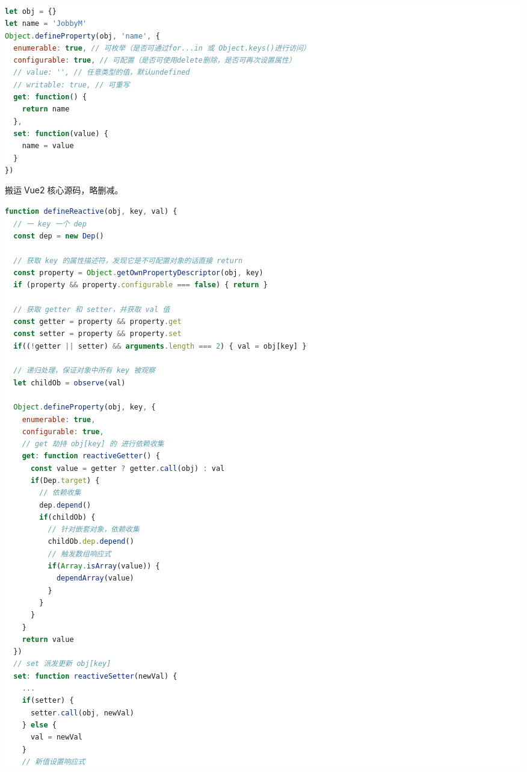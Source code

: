 ```js
let obj = {}
let name = 'JobbyM'
Object.defineProperty(obj, 'name', {
  enumerable: true, // 可枚举（是否可通过for...in 或 Object.keys()进行访问）
  configurable: true, // 可配置（是否可使用delete删除，是否可再次设置属性）
  // value: '', // 任意类型的值，默认undefined
  // writable: true, // 可重写
  get: function() {
    return name
  },
  set: function(value) {
    name = value
  }
})
```

搬运 Vue2 核心源码，略删减。
```js
function defineReactive(obj, key, val) {
  // 一 key 一个 dep
  const dep = new Dep()
  
  // 获取 key 的属性描述符，发现它是不可配置对象的话直接 return
  const property = Object.getOwnPropertyDescriptor(obj, key)
  if (property && property.configurable === false) { return }
  
  // 获取 getter 和 setter，并获取 val 值
  const getter = property && property.get
  const setter = property && property.set
  if((!getter || setter) && arguments.length === 2) { val = obj[key] }
  
  // 递归处理，保证对象中所有 key 被观察
  let childOb = observe(val)
  
  Object.defineProperty(obj, key, {
    enumerable: true,
    configurable: true,
    // get 劫持 obj[key] 的 进行依赖收集
    get: function reactiveGetter() {
      const value = getter ? getter.call(obj) : val
      if(Dep.target) {
        // 依赖收集
        dep.depend()
        if(childOb) {
          // 针对嵌套对象，依赖收集
          childOb.dep.depend()
          // 触发数组响应式
          if(Array.isArray(value)) {
            dependArray(value)
          }
        }
      }
    }
    return value
  })
  // set 派发更新 obj[key]
  set: function reactiveSetter(newVal) {
    ...
    if(setter) {
      setter.call(obj, newVal)
    } else {
      val = newVal
    }
    // 新值设置响应式
```